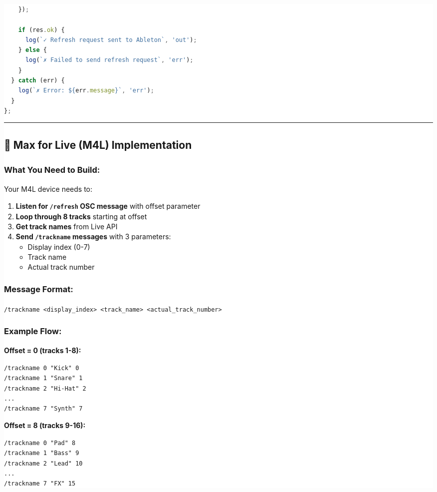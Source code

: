 ```javascript
    });
    
    if (res.ok) {
      log(`✓ Refresh request sent to Ableton`, 'out');
    } else {
      log(`✗ Failed to send refresh request`, 'err');
    }
  } catch (err) {
    log(`✗ Error: ${err.message}`, 'err');
  }
};
```

---

## 🎹 Max for Live (M4L) Implementation

### What You Need to Build:

Your M4L device needs to:

1. **Listen for `/refresh` OSC message** with offset parameter
2. **Loop through 8 tracks** starting at offset
3. **Get track names** from Live API
4. **Send `/trackname` messages** with 3 parameters:
   - Display index (0-7)
   - Track name
   - Actual track number

### Message Format:
```
/trackname <display_index> <track_name> <actual_track_number>
```

### Example Flow:

**Offset = 0 (tracks 1-8):**
```
/trackname 0 "Kick" 0
/trackname 1 "Snare" 1
/trackname 2 "Hi-Hat" 2
...
/trackname 7 "Synth" 7
```

**Offset = 8 (tracks 9-16):**
```
/trackname 0 "Pad" 8
/trackname 1 "Bass" 9
/trackname 2 "Lead" 10
...
/trackname 7 "FX" 15
```
